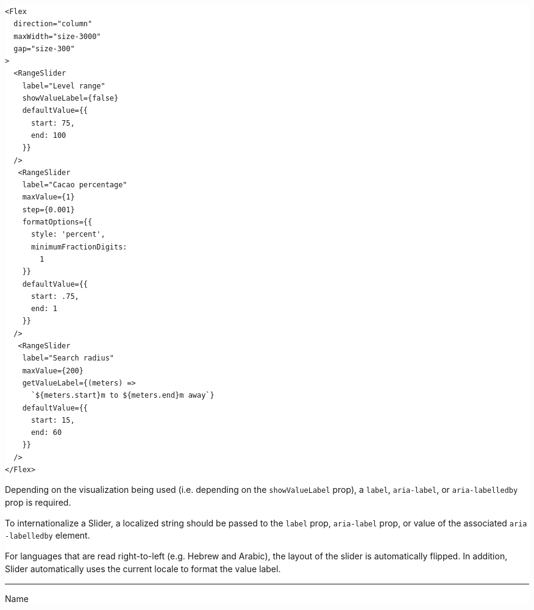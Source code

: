 ```
<Flex
  direction="column"
  maxWidth="size-3000"
  gap="size-300"
>
  <RangeSlider
    label="Level range"
    showValueLabel={false}
    defaultValue={{
      start: 75,
      end: 100
    }}
  />
   <RangeSlider
    label="Cacao percentage"
    maxValue={1}
    step={0.001}
    formatOptions={{
      style: 'percent',
      minimumFractionDigits:
        1
    }}
    defaultValue={{
      start: .75,
      end: 1
    }}
  />
   <RangeSlider
    label="Search radius"
    maxValue={200}
    getValueLabel={(meters) =>
      `${meters.start}m to ${meters.end}m away`}
    defaultValue={{
      start: 15,
      end: 60
    }}
  />
</Flex>
```

Depending on the visualization being used (i.e. depending on the `showValueLabel` prop), a `label`, `aria-label`, or `aria-labelledby` prop is required.

To internationalize a Slider, a localized string should be passed to the `label` prop, `aria-label` prop, or value of the associated `aria-labelledby` element.

For languages that are read right-to-left (e.g. Hebrew and Arabic), the layout of the slider is automatically flipped. In addition, Slider automatically uses the current locale to format the value label.

* * *

Name
